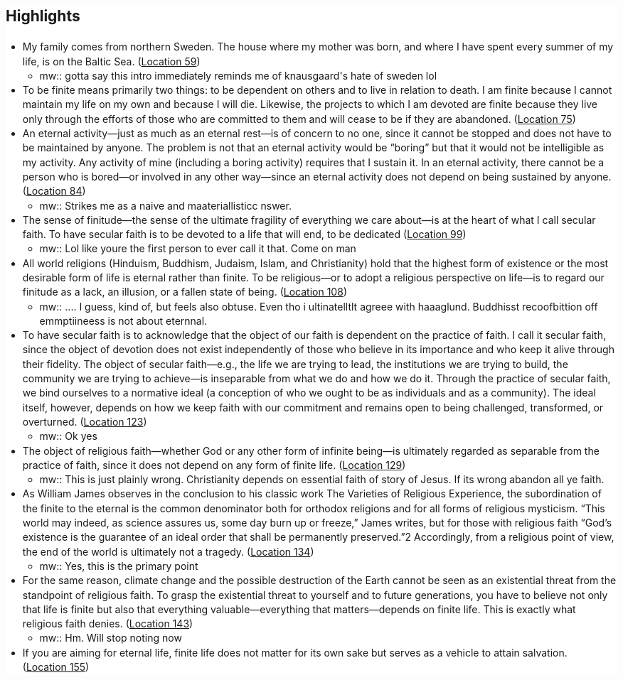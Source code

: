 ## Highlights
- My family comes from northern Sweden. The house where my mother was born, and where I have spent every summer of my life, is on the Baltic Sea. ([Location 59](https://readwise.io/to_kindle?action=open&asin=B072MXPYQB&location=59))
    - mw:: gotta say this intro immediately reminds me of knausgaard's hate of sweden lol
- To be finite means primarily two things: to be dependent on others and to live in relation to death. I am finite because I cannot maintain my life on my own and because I will die. Likewise, the projects to which I am devoted are finite because they live only through the efforts of those who are committed to them and will cease to be if they are abandoned. ([Location 75](https://readwise.io/to_kindle?action=open&asin=B072MXPYQB&location=75))
- An eternal activity—just as much as an eternal rest—is of concern to no one, since it cannot be stopped and does not have to be maintained by anyone. The problem is not that an eternal activity would be “boring” but that it would not be intelligible as my activity. Any activity of mine (including a boring activity) requires that I sustain it. In an eternal activity, there cannot be a person who is bored—or involved in any other way—since an eternal activity does not depend on being sustained by anyone. ([Location 84](https://readwise.io/to_kindle?action=open&asin=B072MXPYQB&location=84))
    - mw:: Strikes me as a naive and maateriallisticc nswer.
- The sense of finitude—the sense of the ultimate fragility of everything we care about—is at the heart of what I call secular faith. To have secular faith is to be devoted to a life that will end, to be dedicated ([Location 99](https://readwise.io/to_kindle?action=open&asin=B072MXPYQB&location=99))
    - mw:: Lol like youre the first person to ever call it that. Come on man
- All world religions (Hinduism, Buddhism, Judaism, Islam, and Christianity) hold that the highest form of existence or the most desirable form of life is eternal rather than finite. To be religious—or to adopt a religious perspective on life—is to regard our finitude as a lack, an illusion, or a fallen state of being. ([Location 108](https://readwise.io/to_kindle?action=open&asin=B072MXPYQB&location=108))
    - mw:: .... I guess, kind of, but feels also obtuse. Even tho i ultinatelltlt agreee with haaaglund. Buddhisst recoofbittion off emmptiineess is not about eternnal.
- To have secular faith is to acknowledge that the object of our faith is dependent on the practice of faith. I call it secular faith, since the object of devotion does not exist independently of those who believe in its importance and who keep it alive through their fidelity. The object of secular faith—e.g., the life we are trying to lead, the institutions we are trying to build, the community we are trying to achieve—is inseparable from what we do and how we do it. Through the practice of secular faith, we bind ourselves to a normative ideal (a conception of who we ought to be as individuals and as a community). The ideal itself, however, depends on how we keep faith with our commitment and remains open to being challenged, transformed, or overturned. ([Location 123](https://readwise.io/to_kindle?action=open&asin=B072MXPYQB&location=123))
    - mw:: Ok yes
- The object of religious faith—whether God or any other form of infinite being—is ultimately regarded as separable from the practice of faith, since it does not depend on any form of finite life. ([Location 129](https://readwise.io/to_kindle?action=open&asin=B072MXPYQB&location=129))
    - mw:: This is just plainly wrong. Christianity depends on essential faith of story of Jesus. If its wrong abandon all ye faith.
- As William James observes in the conclusion to his classic work The Varieties of Religious Experience, the subordination of the finite to the eternal is the common denominator both for orthodox religions and for all forms of religious mysticism. “This world may indeed, as science assures us, some day burn up or freeze,” James writes, but for those with religious faith “God’s existence is the guarantee of an ideal order that shall be permanently preserved.”2 Accordingly, from a religious point of view, the end of the world is ultimately not a tragedy. ([Location 134](https://readwise.io/to_kindle?action=open&asin=B072MXPYQB&location=134))
    - mw:: Yes, this is the primary point
- For the same reason, climate change and the possible destruction of the Earth cannot be seen as an existential threat from the standpoint of religious faith. To grasp the existential threat to yourself and to future generations, you have to believe not only that life is finite but also that everything valuable—everything that matters—depends on finite life. This is exactly what religious faith denies. ([Location 143](https://readwise.io/to_kindle?action=open&asin=B072MXPYQB&location=143))
    - mw:: Hm. Will stop noting now
- If you are aiming for eternal life, finite life does not matter for its own sake but serves as a vehicle to attain salvation. ([Location 155](https://readwise.io/to_kindle?action=open&asin=B072MXPYQB&location=155))